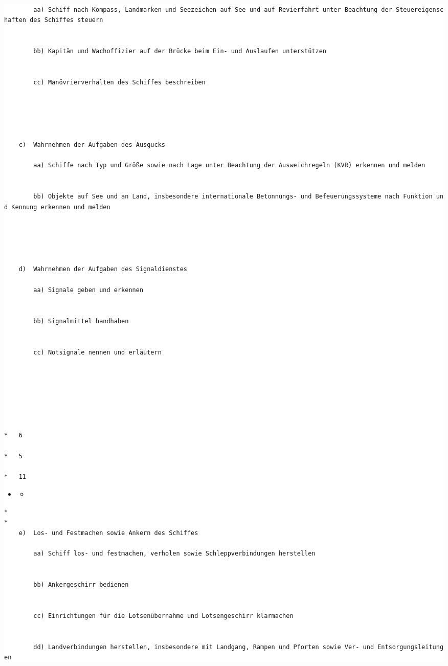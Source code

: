             aa) Schiff nach Kompass, Landmarken und Seezeichen auf See und auf Revierfahrt unter Beachtung der Steuereigenschaften des Schiffes steuern


            bb) Kapitän und Wachoffizier auf der Brücke beim Ein- und Auslaufen unterstützen


            cc) Manövrierverhalten des Schiffes beschreiben





        c)  Wahrnehmen der Aufgaben des Ausgucks

            aa) Schiffe nach Typ und Größe sowie nach Lage unter Beachtung der Ausweichregeln (KVR) erkennen und melden


            bb) Objekte auf See und an Land, insbesondere internationale Betonnungs- und Befeuerungssysteme nach Funktion und Kennung erkennen und melden





        d)  Wahrnehmen der Aufgaben des Signaldienstes

            aa) Signale geben und erkennen


            bb) Signalmittel handhaben


            cc) Notsignale nennen und erläutern







    *   6

    *   5

    *   11


*    *
    *
    *
        e)  Los- und Festmachen sowie Ankern des Schiffes

            aa) Schiff los- und festmachen, verholen sowie Schleppverbindungen herstellen


            bb) Ankergeschirr bedienen


            cc) Einrichtungen für die Lotsenübernahme und Lotsengeschirr klarmachen


            dd) Landverbindungen herstellen, insbesondere mit Landgang, Rampen und Pforten sowie Ver- und Entsorgungsleitungen






